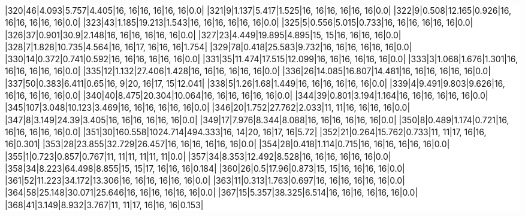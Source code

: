 |320|46|4.093|5.757|4.405|16, 16|16, 16|16, 16|0.0|
|321|9|1.137|5.417|1.525|16, 16|16, 16|16, 16|0.0|
|322|9|0.508|12.165|0.926|16, 16|16, 16|16, 16|0.0|
|323|43|1.185|19.213|1.543|16, 16|16, 16|16, 16|0.0|
|325|5|0.556|5.015|0.733|16, 16|16, 16|16, 16|0.0|
|326|37|0.901|30.9|2.148|16, 16|16, 16|16, 16|0.0|
|327|23|4.449|19.895|4.895|15, 15|16, 16|16, 16|0.0|
|328|7|1.828|10.735|4.564|16, 16|17, 16|16, 16|1.754|
|329|78|0.418|25.583|9.732|16, 16|16, 16|16, 16|0.0|
|330|14|0.372|0.741|0.592|16, 16|16, 16|16, 16|0.0|
|331|35|11.474|17.515|12.099|16, 16|16, 16|16, 16|0.0|
|333|3|1.068|1.676|1.301|16, 16|16, 16|16, 16|0.0|
|335|12|1.132|27.406|1.428|16, 16|16, 16|16, 16|0.0|
|336|26|14.085|16.807|14.481|16, 16|16, 16|16, 16|0.0|
|337|50|0.383|6.411|0.65|16, 9|20, 16|17, 15|12.041|
|338|5|1.26|1.68|1.449|16, 16|16, 16|16, 16|0.0|
|339|4|9.491|9.803|9.626|16, 16|16, 16|16, 16|0.0|
|340|40|8.475|20.304|10.064|16, 16|16, 16|16, 16|0.0|
|344|39|0.801|3.194|1.164|16, 16|16, 16|16, 16|0.0|
|345|107|3.048|10.123|3.469|16, 16|16, 16|16, 16|0.0|
|346|20|1.752|27.762|2.033|11, 11|16, 16|16, 16|0.0|
|347|8|3.149|24.39|3.405|16, 16|16, 16|16, 16|0.0|
|349|17|7.976|8.344|8.088|16, 16|16, 16|16, 16|0.0|
|350|8|0.489|1.174|0.721|16, 16|16, 16|16, 16|0.0|
|351|30|160.558|1024.714|494.333|16, 14|20, 16|17, 16|5.72|
|352|21|0.264|15.762|0.733|11, 11|17, 16|16, 16|0.301|
|353|28|23.855|32.729|26.457|16, 16|16, 16|16, 16|0.0|
|354|28|0.418|1.114|0.715|16, 16|16, 16|16, 16|0.0|
|355|1|0.723|0.857|0.767|11, 11|11, 11|11, 11|0.0|
|357|34|8.353|12.492|8.528|16, 16|16, 16|16, 16|0.0|
|358|34|8.223|64.498|8.855|15, 15|17, 16|16, 16|0.184|
|360|26|0.5|17.96|0.873|15, 15|16, 16|16, 16|0.0|
|361|52|11.223|34.172|13.306|16, 16|16, 16|16, 16|0.0|
|363|11|0.313|1.763|0.697|16, 16|16, 16|16, 16|0.0|
|364|58|25.148|30.071|25.646|16, 16|16, 16|16, 16|0.0|
|367|15|5.357|38.325|6.514|16, 16|16, 16|16, 16|0.0|
|368|41|3.149|8.932|3.767|11, 11|17, 16|16, 16|0.153|